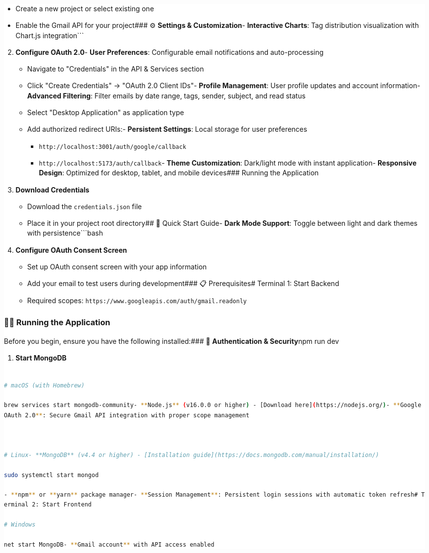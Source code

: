    - Create a new project or select existing one

   - Enable the Gmail API for your project### ⚙️ **Settings & Customization**- **Interactive Charts**: Tag distribution visualization with Chart.js integration```



2. **Configure OAuth 2.0**- **User Preferences**: Configurable email notifications and auto-processing

   - Navigate to "Credentials" in the API & Services section

   - Click "Create Credentials" → "OAuth 2.0 Client IDs"- **Profile Management**: User profile updates and account information- **Advanced Filtering**: Filter emails by date range, tags, sender, subject, and read status

   - Select "Desktop Application" as application type

   - Add authorized redirect URIs:- **Persistent Settings**: Local storage for user preferences

     - `http://localhost:3001/auth/google/callback`

     - `http://localhost:5173/auth/callback`- **Theme Customization**: Dark/light mode with instant application- **Responsive Design**: Optimized for desktop, tablet, and mobile devices### Running the Application



3. **Download Credentials**

   - Download the `credentials.json` file

   - Place it in your project root directory## 🚀 Quick Start Guide- **Dark Mode Support**: Toggle between light and dark themes with persistence```bash



4. **Configure OAuth Consent Screen**

   - Set up OAuth consent screen with your app information

   - Add your email to test users during development### 📋 Prerequisites# Terminal 1: Start Backend

   - Required scopes: `https://www.googleapis.com/auth/gmail.readonly`



### 🏃‍♂️ Running the Application

Before you begin, ensure you have the following installed:### 🔐 **Authentication & Security**npm run dev

1. **Start MongoDB**

```bash

# macOS (with Homebrew)

brew services start mongodb-community- **Node.js** (v16.0.0 or higher) - [Download here](https://nodejs.org/)- **Google OAuth 2.0**: Secure Gmail API integration with proper scope management



# Linux- **MongoDB** (v4.4 or higher) - [Installation guide](https://docs.mongodb.com/manual/installation/)

sudo systemctl start mongod

- **npm** or **yarn** package manager- **Session Management**: Persistent login sessions with automatic token refresh# Terminal 2: Start Frontend

# Windows

net start MongoDB- **Gmail account** with API access enabled

```